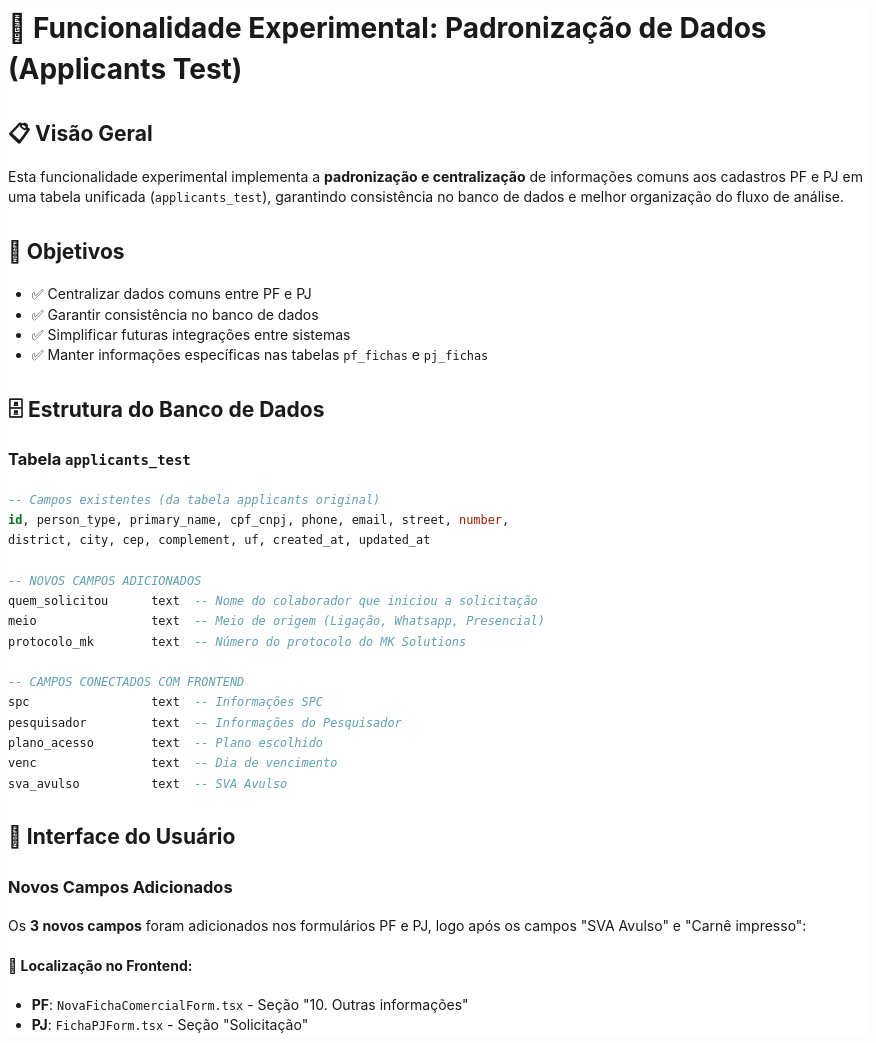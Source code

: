 # 🚀 Funcionalidade Experimental: Padronização de Dados (Applicants Test)

## 📋 Visão Geral

Esta funcionalidade experimental implementa a **padronização e centralização** de informações comuns aos cadastros PF e PJ em uma tabela unificada (`applicants_test`), garantindo consistência no banco de dados e melhor organização do fluxo de análise.

## 🎯 Objetivos

- ✅ Centralizar dados comuns entre PF e PJ
- ✅ Garantir consistência no banco de dados
- ✅ Simplificar futuras integrações entre sistemas
- ✅ Manter informações específicas nas tabelas `pf_fichas` e `pj_fichas`

## 🗄️ Estrutura do Banco de Dados

### Tabela `applicants_test`

```sql
-- Campos existentes (da tabela applicants original)
id, person_type, primary_name, cpf_cnpj, phone, email, street, number, 
district, city, cep, complement, uf, created_at, updated_at

-- NOVOS CAMPOS ADICIONADOS
quem_solicitou      text  -- Nome do colaborador que iniciou a solicitação
meio                text  -- Meio de origem (Ligação, Whatsapp, Presencial)
protocolo_mk        text  -- Número do protocolo do MK Solutions

-- CAMPOS CONECTADOS COM FRONTEND
spc                 text  -- Informações SPC
pesquisador         text  -- Informações do Pesquisador
plano_acesso        text  -- Plano escolhido
venc                text  -- Dia de vencimento
sva_avulso          text  -- SVA Avulso
```

## 🎨 Interface do Usuário

### Novos Campos Adicionados

Os **3 novos campos** foram adicionados nos formulários PF e PJ, logo após os campos "SVA Avulso" e "Carnê impresso":

#### 📍 Localização no Frontend:
- **PF**: `NovaFichaComercialForm.tsx` - Seção "10. Outras informações"
- **PJ**: `FichaPJForm.tsx` - Seção "Solicitação"

